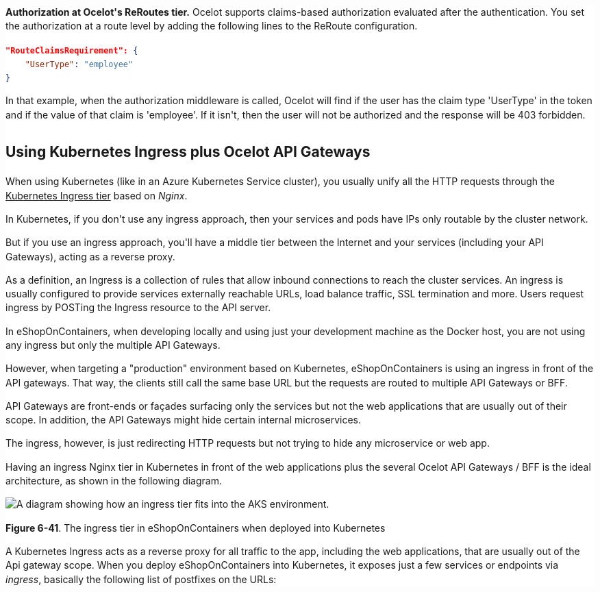 **Authorization at Ocelot's ReRoutes tier.**  Ocelot supports claims-based authorization evaluated after the authentication. You set the authorization at a route level by adding the following lines to the ReRoute configuration.

```json
"RouteClaimsRequirement": {
    "UserType": "employee"
}
```

In that example, when the authorization middleware is called, Ocelot will find if the user has the claim type 'UserType' in the token and if the value of that claim is 'employee'. If it isn't, then the user will not be authorized and the response will be 403 forbidden.

## Using Kubernetes Ingress plus Ocelot API Gateways

When using Kubernetes (like in an Azure Kubernetes Service cluster), you usually unify all the HTTP requests through the [Kubernetes Ingress tier](https://kubernetes.io/docs/concepts/services-networking/ingress/) based on *Nginx*.

In Kubernetes, if you don't use any ingress approach, then your services and pods have IPs only routable by the cluster network.

But if you use an ingress approach, you'll have a middle tier between the Internet and your services (including your API Gateways), acting as a reverse proxy.

As a definition, an Ingress is a collection of rules that allow inbound connections to reach the cluster services. An ingress is usually configured to provide services externally reachable URLs, load balance traffic, SSL termination and more. Users request ingress by POSTing the Ingress resource to the API server.

In eShopOnContainers, when developing locally and using just your development machine as the Docker host, you are not using any ingress but only the multiple API Gateways.

However, when targeting a "production" environment based on Kubernetes, eShopOnContainers is using an ingress in front of the API gateways. That way, the clients still call the same base URL but the requests are routed to multiple API Gateways or BFF.

API Gateways are front-ends or façades surfacing only the services but not the web applications that are usually out of their scope. In addition, the API Gateways might hide certain internal microservices.

The ingress, however, is just redirecting HTTP requests but not trying to hide any microservice or web app.

Having an ingress Nginx tier in Kubernetes in front of the web applications plus the several Ocelot API Gateways / BFF is the ideal architecture, as shown in the following diagram.

![A diagram showing how an ingress tier fits into the AKS environment.](./media/implement-api-gateways-with-ocelot/eshoponcontainer-ingress-tier.png)

**Figure 6-41**. The ingress tier in eShopOnContainers when deployed into Kubernetes

A Kubernetes Ingress acts as a reverse proxy for all traffic to the app, including the web applications, that are usually out of the Api gateway scope. When you deploy eShopOnContainers into Kubernetes, it exposes just a few services or endpoints via _ingress_, basically the following list of postfixes on the URLs:
